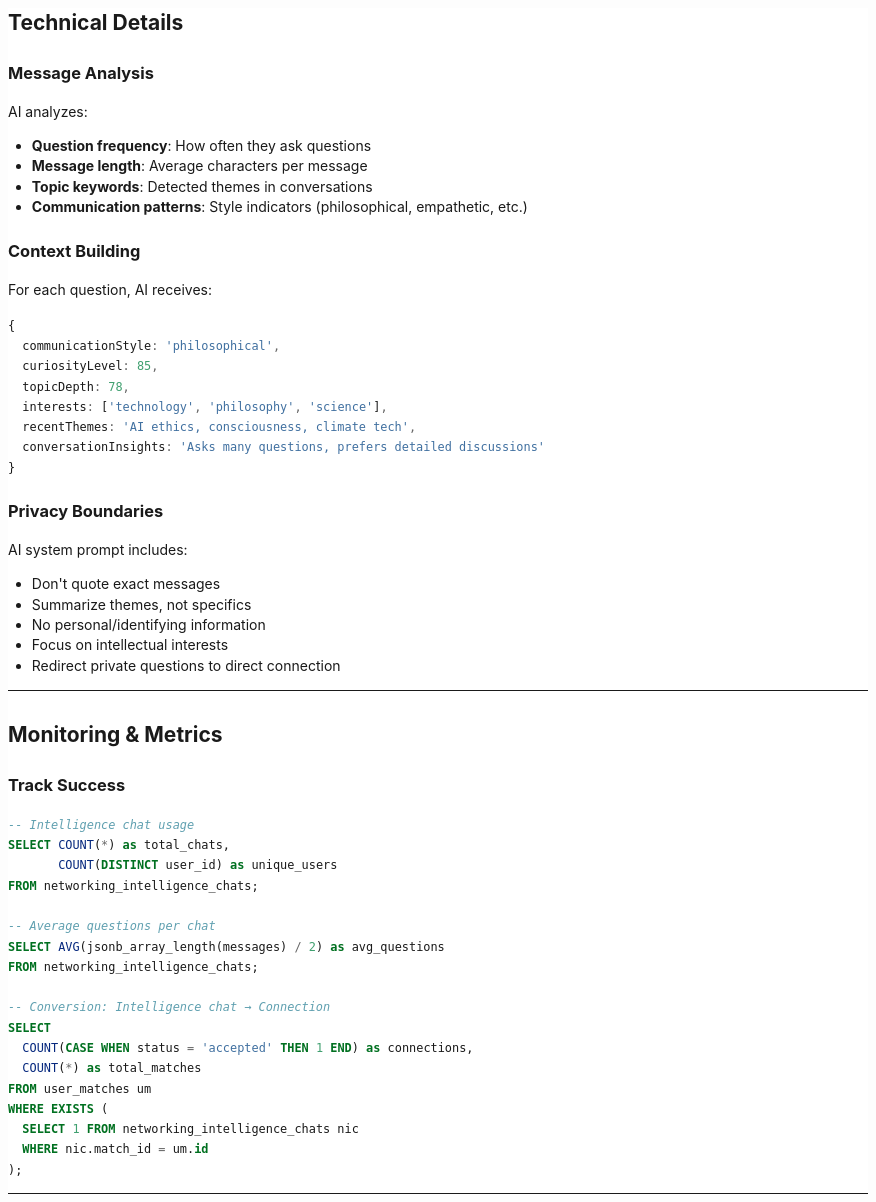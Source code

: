 
## Technical Details

### Message Analysis

AI analyzes:
- **Question frequency**: How often they ask questions
- **Message length**: Average characters per message
- **Topic keywords**: Detected themes in conversations
- **Communication patterns**: Style indicators (philosophical, empathetic, etc.)

### Context Building

For each question, AI receives:
```typescript
{
  communicationStyle: 'philosophical',
  curiosityLevel: 85,
  topicDepth: 78,
  interests: ['technology', 'philosophy', 'science'],
  recentThemes: 'AI ethics, consciousness, climate tech',
  conversationInsights: 'Asks many questions, prefers detailed discussions'
}
```

### Privacy Boundaries

AI system prompt includes:
- Don't quote exact messages
- Summarize themes, not specifics
- No personal/identifying information
- Focus on intellectual interests
- Redirect private questions to direct connection

---

## Monitoring & Metrics

### Track Success

```sql
-- Intelligence chat usage
SELECT COUNT(*) as total_chats,
       COUNT(DISTINCT user_id) as unique_users
FROM networking_intelligence_chats;

-- Average questions per chat
SELECT AVG(jsonb_array_length(messages) / 2) as avg_questions
FROM networking_intelligence_chats;

-- Conversion: Intelligence chat → Connection
SELECT 
  COUNT(CASE WHEN status = 'accepted' THEN 1 END) as connections,
  COUNT(*) as total_matches
FROM user_matches um
WHERE EXISTS (
  SELECT 1 FROM networking_intelligence_chats nic
  WHERE nic.match_id = um.id
);
```

---